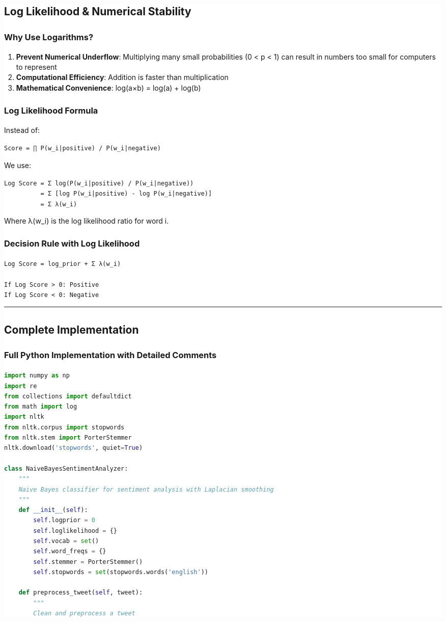 ## Log Likelihood & Numerical Stability

### Why Use Logarithms?

1. **Prevent Numerical Underflow**: Multiplying many small probabilities (0 < p < 1) can result in numbers too small for computers to represent
2. **Computational Efficiency**: Addition is faster than multiplication
3. **Mathematical Convenience**: log(a×b) = log(a) + log(b)

### Log Likelihood Formula

Instead of:
```
Score = ∏ P(w_i|positive) / P(w_i|negative)
```

We use:
```
Log Score = Σ log(P(w_i|positive) / P(w_i|negative))
          = Σ [log P(w_i|positive) - log P(w_i|negative)]
          = Σ λ(w_i)
```

Where λ(w_i) is the log likelihood ratio for word i.

### Decision Rule with Log Likelihood

```
Log Score = log_prior + Σ λ(w_i)

If Log Score > 0: Positive
If Log Score < 0: Negative
```

---

## Complete Implementation

### Full Python Implementation with Detailed Comments

```python
import numpy as np
import re
from collections import defaultdict
from math import log
import nltk
from nltk.corpus import stopwords
from nltk.stem import PorterStemmer
nltk.download('stopwords', quiet=True)

class NaiveBayesSentimentAnalyzer:
    """
    Naive Bayes classifier for sentiment analysis with Laplacian smoothing
    """
    def __init__(self):
        self.logprior = 0
        self.loglikelihood = {}
        self.vocab = set()
        self.word_freqs = {}
        self.stemmer = PorterStemmer()
        self.stopwords = set(stopwords.words('english'))
        
    def preprocess_tweet(self, tweet):
        """
        Clean and preprocess a tweet
```